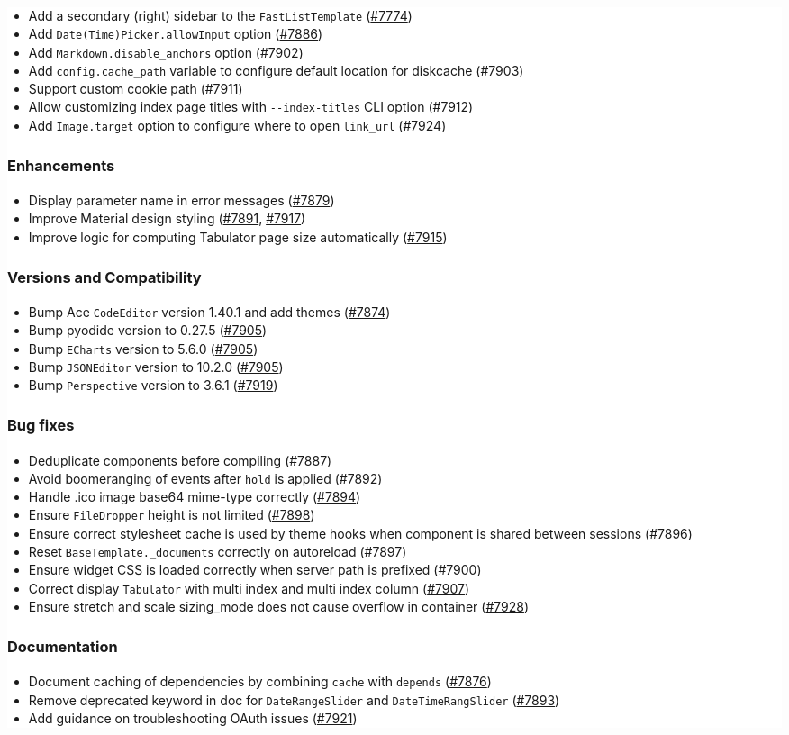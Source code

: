 - Add a secondary (right) sidebar to the `FastListTemplate` ([#7774](https://github.com/holoviz/panel/pull/7774))
- Add `Date(Time)Picker.allowInput` option ([#7886](https://github.com/holoviz/panel/pull/7886))
- Add `Markdown.disable_anchors` option ([#7902](https://github.com/holoviz/panel/pull/7902))
- Add `config.cache_path` variable to configure default location for diskcache ([#7903](https://github.com/holoviz/panel/pull/7903))
- Support custom cookie path ([#7911](https://github.com/holoviz/panel/pull/7911))
- Allow customizing index page titles with `--index-titles` CLI option ([#7912](https://github.com/holoviz/panel/pull/7916))
- Add `Image.target` option to configure where to open `link_url` ([#7924](https://github.com/holoviz/panel/pull/7924))

### Enhancements

- Display parameter name in error messages ([#7879](https://github.com/holoviz/panel/pull/7879))
- Improve Material design styling ([#7891](https://github.com/holoviz/panel/pull/7891), [#7917](https://github.com/holoviz/panel/pull/7917))
- Improve logic for computing Tabulator page size automatically ([#7915](https://github.com/holoviz/panel/pull/7915))

### Versions and Compatibility

- Bump Ace `CodeEditor` version 1.40.1 and add themes ([#7874](https://github.com/holoviz/panel/pull/7874))
- Bump pyodide version to 0.27.5 ([#7905](https://github.com/holoviz/panel/pull/7905))
- Bump `ECharts` version to 5.6.0 ([#7905](https://github.com/holoviz/panel/pull/7905))
- Bump `JSONEditor` version to 10.2.0 ([#7905](https://github.com/holoviz/panel/pull/7905))
- Bump `Perspective` version to 3.6.1 ([#7919](https://github.com/holoviz/panel/pull/7919))

### Bug fixes

- Deduplicate components before compiling ([#7887](https://github.com/holoviz/panel/pull/7887))
- Avoid boomeranging of events after `hold` is applied ([#7892](https://github.com/holoviz/panel/pull/7892))
- Handle .ico image base64 mime-type correctly ([#7894](https://github.com/holoviz/panel/pull/7894))
- Ensure `FileDropper` height is not limited ([#7898](https://github.com/holoviz/panel/pull/7898))
- Ensure correct stylesheet cache is used by theme hooks when component is shared between sessions ([#7896](https://github.com/holoviz/panel/pull/7896))
- Reset `BaseTemplate._documents` correctly on autoreload ([#7897](https://github.com/holoviz/panel/pull/7897))
- Ensure widget CSS is loaded correctly when server path is prefixed ([#7900](https://github.com/holoviz/panel/pull/7900))
- Correct display `Tabulator` with multi index and multi index column ([#7907](https://github.com/holoviz/panel/pull/7907))
- Ensure stretch and scale sizing_mode does not cause overflow in container ([#7928](https://github.com/holoviz/panel/pull/7928))

### Documentation

- Document caching of dependencies by combining `cache` with `depends` ([#7876](https://github.com/holoviz/panel/pull/7876))
- Remove deprecated keyword in doc for `DateRangeSlider` and `DateTimeRangSlider` ([#7893](https://github.com/holoviz/panel/pull/7893))
- Add guidance on troubleshooting OAuth issues ([#7921](https://github.com/holoviz/panel/pull/7921))
